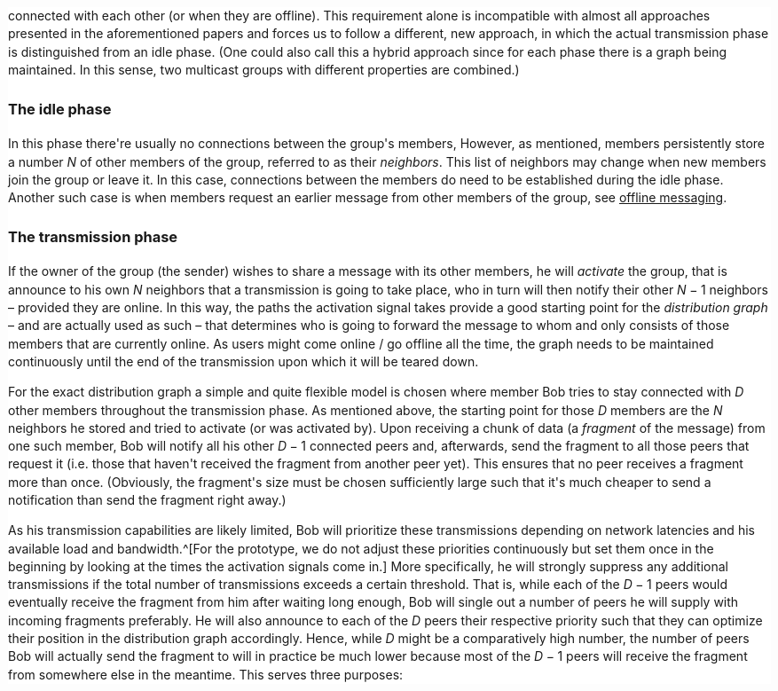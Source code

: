 connected with each other (or when they are offline). This requirement
alone is incompatible with almost all approaches presented in the
aforementioned papers and forces us to follow a different, new approach,
in which the actual transmission phase is distinguished from an idle
phase. (One could also call this a hybrid approach since for each phase
there is a graph being maintained. In this sense, two multicast groups
with different properties are combined.)


### The idle phase

In this phase there're usually no connections between the group's
members, However, as mentioned, members persistently store a number $N$
of other members of the group, referred to as their *neighbors*. This
list of neighbors may change when new members join the group or leave
it. In this case, connections between the members do need to be
established during the idle phase. Another such case is when members
request an earlier message from other members of the group, see [offline
messaging](#offline).


### The transmission phase

If the owner of the group (the sender) wishes to share a message with
its other members, he will *activate* the group, that is announce to his
own $N$ neighbors that a transmission is going to take place, who in
turn will then notify their other $N-1$ neighbors – provided they are
online. In this way, the paths the activation signal takes provide a
good starting point for the *distribution graph* – and are actually used
as such – that determines who is going to forward the message to whom
and only consists of those members that are currently online. As users
might come online / go offline all the time, the graph needs to be
maintained continuously until the end of the transmission upon which it
will be teared down.



For the exact distribution graph a simple and quite flexible model is
chosen where member Bob tries to stay connected with $D$ other members
throughout the transmission phase. As mentioned above, the starting
point for those $D$ members are the $N$ neighbors he stored and tried to
activate (or was activated by). Upon receiving a chunk of data (a
*fragment* of the message) from one such member, Bob will notify all his
other $D-1$ connected peers and, afterwards, send the fragment to all
those peers that request it (i.e. those that haven't received the
fragment from another peer yet). This ensures that no peer receives a
fragment more than once. (Obviously, the fragment's size must be chosen
sufficiently large such that it's much cheaper to send a notification
than send the fragment right away.)

As his transmission capabilities are likely limited, Bob will prioritize
these transmissions depending on network latencies and his available
load and bandwidth.^[For the prototype, we do not adjust these
priorities continuously but set them once in the beginning by looking at
the times the activation signals come in.] More specifically, he will
strongly suppress any additional transmissions if the total number of
transmissions exceeds a certain threshold. That is, while each of the
$D-1$ peers would eventually receive the fragment from him after waiting
long enough, Bob will single out a number of peers he will supply with
incoming fragments preferably. He will also announce to each of the $D$
peers their respective priority such that they can optimize their
position in the distribution graph accordingly. Hence, while $D$ might
be a comparatively high number, the number of peers Bob will actually
send the fragment to will in practice be much lower because most of the
$D-1$ peers will receive the fragment from somewhere else in the
meantime. This serves three purposes:
